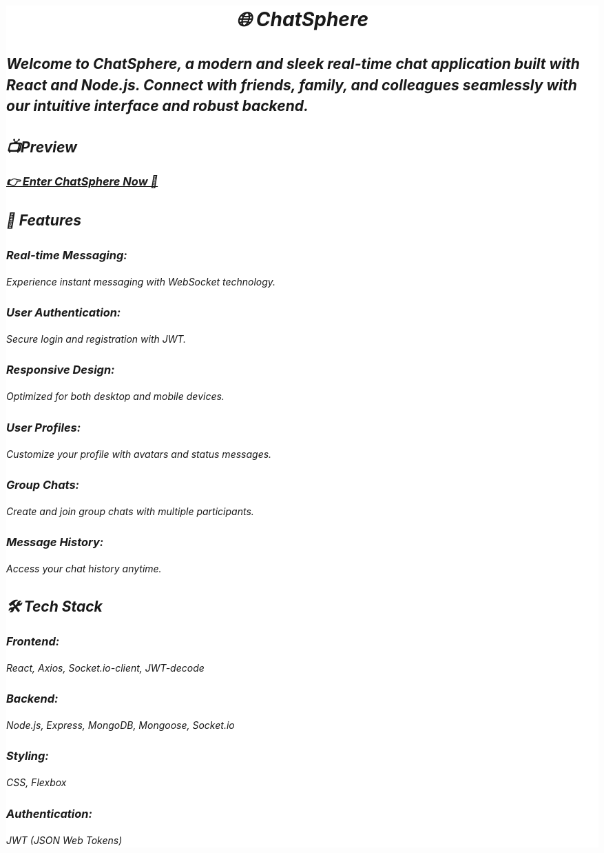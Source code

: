 # <p align="center"> *🌐 ChatSphere* </p>
## *Welcome to ChatSphere, a modern and sleek real-time chat application built with React and Node.js. Connect with friends, family, and colleagues seamlessly with our intuitive interface and robust backend.*

## *📺Preview*
### *[👉 Enter ChatSphere Now 💬](https://chatsphere-oepd.onrender.com/#/)*

## *🚀 Features*

### *Real-time Messaging:*
*Experience instant messaging with WebSocket technology.*

### *User Authentication:*
*Secure login and registration with JWT.*

### *Responsive Design:*
*Optimized for both desktop and mobile devices.*

### *User Profiles:*
*Customize your profile with avatars and status messages.*

### *Group Chats:*
*Create and join group chats with multiple participants.*

### *Message History:* 
*Access your chat history anytime.*

## *🛠️ Tech Stack*

### *Frontend:*
*React, Axios, Socket.io-client, JWT-decode*

### *Backend:*
*Node.js, Express, MongoDB, Mongoose, Socket.io*

### *Styling:*
*CSS, Flexbox*

### *Authentication:*
*JWT (JSON Web Tokens)*
